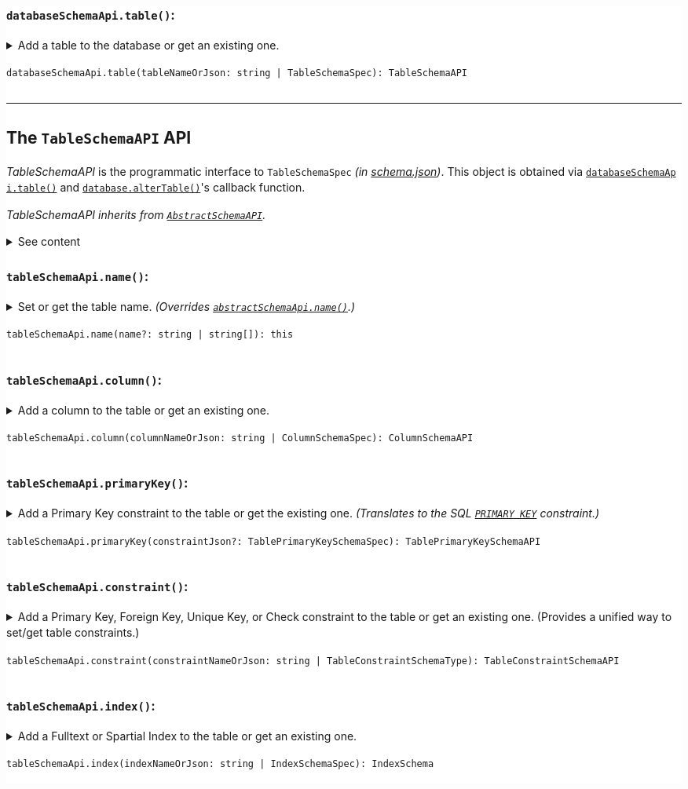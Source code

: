 ### `databaseSchemaApi.table()`:

<details><summary>
Add a table to the database or get an existing one.
<pre><code>databaseSchemaApi.table(tableNameOrJson: string | TableSchemaSpec): TableSchemaAPI</code></pre></summary></details>

------------

## The `TableSchemaAPI` API

*TableSchemaAPI* is the programmatic interface to `TableSchemaSpec` *(in [schema.json](https://github.com/linked-db/linked-ql#schemajson))*. This object is obtained via [`databaseSchemaApi.table()`](#databaseschemaapitable) and [`database.alterTable()`](#databasealtertable)'s callback function.

*TableSchemaAPI inherits from [`AbstractSchemaAPI`](#the-abstractschemaapi-api).*

<details><summary>See content</summary></details>

### `tableSchemaApi.name()`:

<details><summary>
Set or get the table name. <i>(Overrides <code><a href="#abstractschemaapiname">abstractSchemaApi.name()</a></code>.)</i>
<pre><code>tableSchemaApi.name(name?: string | string[]): this</code></pre></summary></details>

### `tableSchemaApi.column()`:

<details><summary>
Add a column to the table or get an existing one.
<pre><code>tableSchemaApi.column(columnNameOrJson: string | ColumnSchemaSpec): ColumnSchemaAPI</code></pre></summary></details>

### `tableSchemaApi.primaryKey()`:

<details><summary>
Add a Primary Key constraint to the table or get the existing one. <i>(Translates to the SQL <code><a href="https://www.postgresql.org/docs/current/ddl-constraints.html#DDL-CONSTRAINTS-PRIMARY-KEYS">PRIMARY KEY</a></code> constraint.)</i>
<pre><code>tableSchemaApi.primaryKey(constraintJson?: TablePrimaryKeySchemaSpec): TablePrimaryKeySchemaAPI</code></pre></summary></details>

### `tableSchemaApi.constraint()`:

<details><summary>
Add a Primary Key, Foreign Key, Unique Key, or Check constraint to the table or get an existing one. (Provides a unified way to set/get table constraints.)
<pre><code>tableSchemaApi.constraint(constraintNameOrJson: string | TableConstraintSchemaType): TableConstraintSchemaAPI</code></pre></summary></details>

### `tableSchemaApi.index()`:

<details><summary>
Add a Fulltext or Spartial Index to the table or get an existing one.
<pre><code>tableSchemaApi.index(indexNameOrJson: string | IndexSchemaSpec): IndexSchema</code></pre></summary></details>
